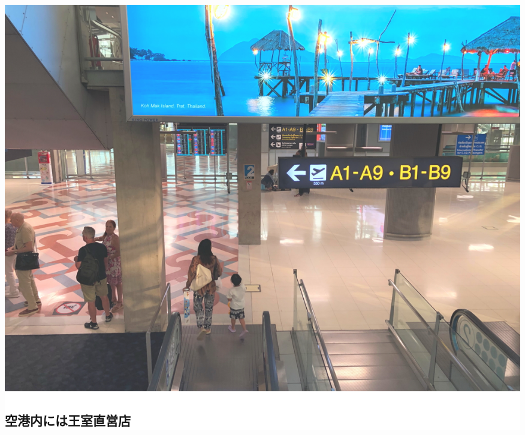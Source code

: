 <a href="20240106_010.JPG" data-lightbox="abc"><img src="20240106_010.JPG" alt="サンプル画像" width="900" /></a>
<h2><span class="yellow">空港内には王室直営店</span></h2>